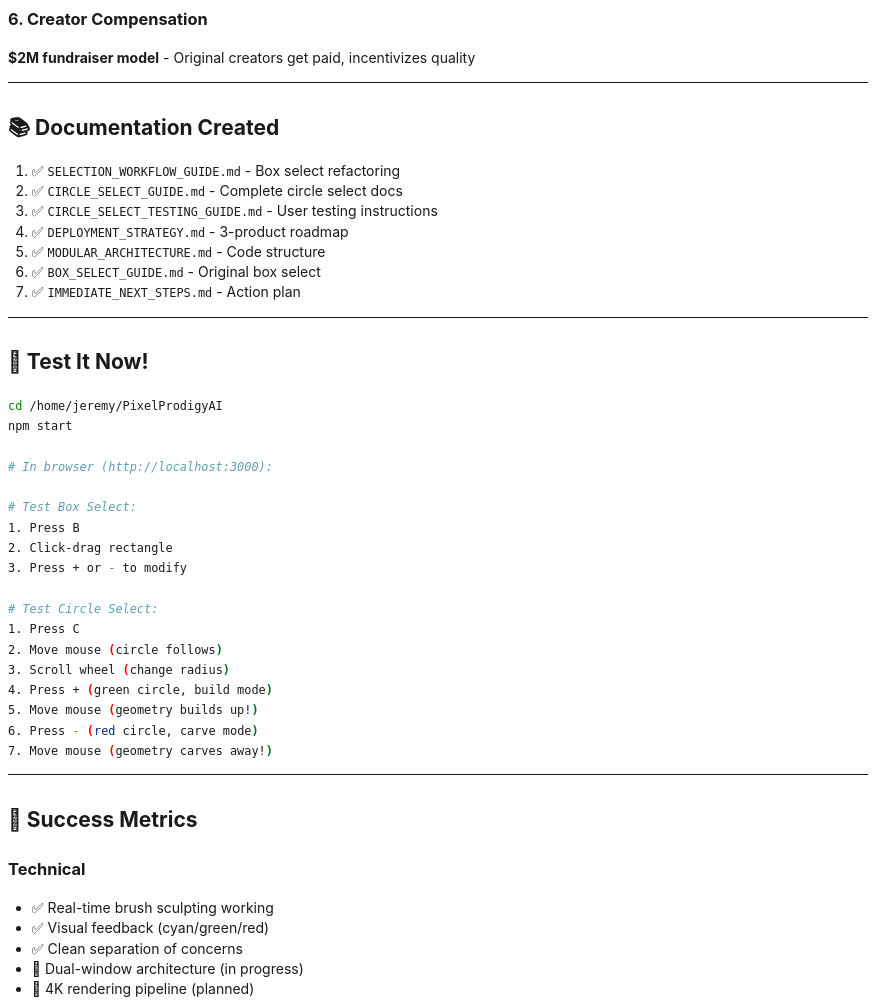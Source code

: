 ### 6. Creator Compensation
**$2M fundraiser model** - Original creators get paid, incentivizes quality

---

## 📚 Documentation Created

1. ✅ `SELECTION_WORKFLOW_GUIDE.md` - Box select refactoring
2. ✅ `CIRCLE_SELECT_GUIDE.md` - Complete circle select docs
3. ✅ `CIRCLE_SELECT_TESTING_GUIDE.md` - User testing instructions
4. ✅ `DEPLOYMENT_STRATEGY.md` - 3-product roadmap
5. ✅ `MODULAR_ARCHITECTURE.md` - Code structure
6. ✅ `BOX_SELECT_GUIDE.md` - Original box select
7. ✅ `IMMEDIATE_NEXT_STEPS.md` - Action plan

---

## 🚀 Test It Now!

```bash
cd /home/jeremy/PixelProdigyAI
npm start

# In browser (http://localhost:3000):

# Test Box Select:
1. Press B
2. Click-drag rectangle
3. Press + or - to modify

# Test Circle Select:
1. Press C
2. Move mouse (circle follows)
3. Scroll wheel (change radius)
4. Press + (green circle, build mode)
5. Move mouse (geometry builds up!)
6. Press - (red circle, carve mode)
7. Move mouse (geometry carves away!)
```

---

## 🎯 Success Metrics

### Technical
- ✅ Real-time brush sculpting working
- ✅ Visual feedback (cyan/green/red)
- ✅ Clean separation of concerns
- 🔄 Dual-window architecture (in progress)
- 🔄 4K rendering pipeline (planned)
